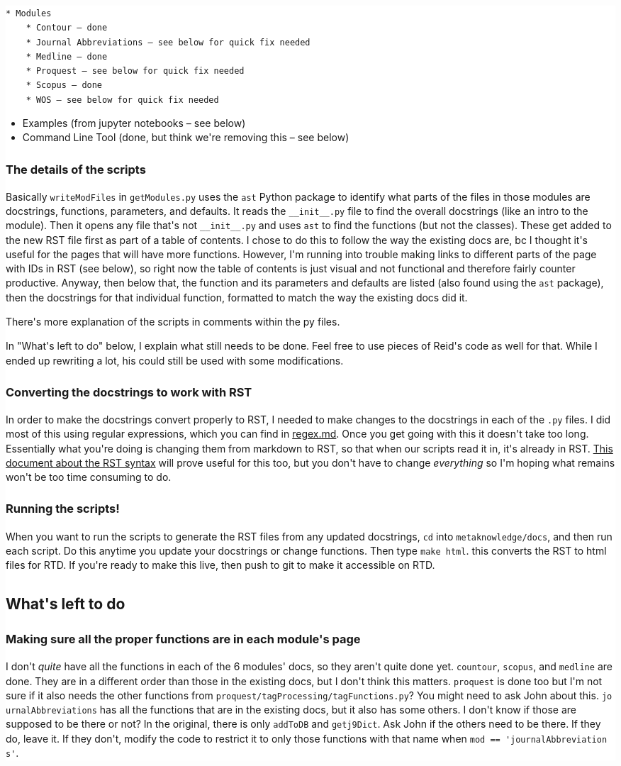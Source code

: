     * Modules
        * Contour – done
        * Journal Abbreviations – see below for quick fix needed
        * Medline – done
        * Proquest – see below for quick fix needed
        * Scopus – done
        * WOS – see below for quick fix needed

* Examples (from jupyter notebooks – see below)
* Command Line Tool (done, but think we're removing this – see below)

### The details of the scripts
Basically `writeModFiles` in `getModules.py` uses the `ast` Python package to identify what parts of the files in those modules are docstrings, functions, parameters, and defaults. It reads the `__init__.py` file to find the overall docstrings (like an intro to the module). Then it opens any file that's not `__init__.py` and uses `ast` to find the functions (but not the classes). These get added to the new RST file first as part of a table of contents. I chose to do this to follow the way the existing docs are, bc I thought it's useful for the pages that will have more functions. However, I'm running into trouble making links to different parts of the page with IDs in RST (see below), so right now the table of contents is just visual and not functional and therefore fairly counter productive. Anyway, then below that, the function and its parameters and defaults are listed (also found using the `ast` package), then the docstrings for that individual function, formatted to match the way the existing docs did it.

There's more explanation of the scripts in comments within the py files.

In "What's left to do" below, I explain what still needs to be done. Feel free to use pieces of Reid's code as well for that. While I ended up rewriting a lot, his could still be used with some modifications.

### Converting the docstrings to work with RST
In order to make the docstrings convert properly to RST, I needed to make changes to the docstrings in each of the `.py` files. I did most of this using regular expressions, which you can find in <a href="https://github.com/rachel94/metaknowledge/blob/master/metaknowledge/docs/regex.md">regex.md</a>. Once you get going with this it doesn't take too long. Essentially what you're doing is changing them from markdown to RST, so that when our scripts read it in, it's already in RST. <a href="http://docutils.sourceforge.net/docs/user/rst/quickref.html">This document about the RST syntax</a> will prove useful for this too, but you don't have to change *everything* so I'm hoping what remains won't be too time consuming to do.

### Running the scripts!
When you want to run the scripts to generate the RST files from any updated docstrings,  `cd` into `metaknowledge/docs`, and then run each script. Do this anytime you update your docstrings or change functions. Then type `make html`. this converts the RST to html files for RTD. If you're ready to make this live, then push to git to make it accessible on RTD.

## What's left to do

### Making sure all the proper functions are in each module's page
I don't *quite* have all the functions in each of the 6 modules' docs, so they aren't quite done yet.
`countour`, `scopus`, and `medline` are done. They are in a different order than those in the existing docs, but I don't think this matters.
`proquest` is done too but I'm not sure if it also needs the other functions from `proquest/tagProcessing/tagFunctions.py`? You might need to ask John about this.
`journalAbbreviations` has all the functions that are in the existing docs, but it also has some others. I don't know if those are supposed to be there or not? In the original, there is only `addToDB` and `getj9Dict`. Ask John if the others need to be there. If they do, leave it. If they don't, modify the code to restrict it to only those functions with that name when `mod == 'journalAbbreviations'`.